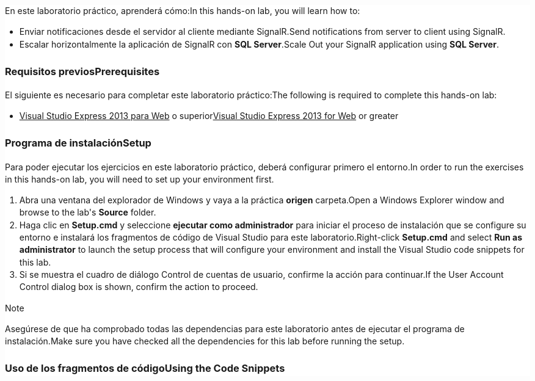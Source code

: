 <span data-ttu-id="9c26e-123">En este laboratorio práctico, aprenderá cómo:</span><span class="sxs-lookup"><span data-stu-id="9c26e-123">In this hands-on lab, you will learn how to:</span></span>

- <span data-ttu-id="9c26e-124">Enviar notificaciones desde el servidor al cliente mediante SignalR.</span><span class="sxs-lookup"><span data-stu-id="9c26e-124">Send notifications from server to client using SignalR.</span></span>
- <span data-ttu-id="9c26e-125">Escalar horizontalmente la aplicación de SignalR con **SQL Server**.</span><span class="sxs-lookup"><span data-stu-id="9c26e-125">Scale Out your SignalR application using **SQL Server**.</span></span>

<a id="Prerequisites"></a>
### <a name="prerequisites"></a><span data-ttu-id="9c26e-126">Requisitos previos</span><span class="sxs-lookup"><span data-stu-id="9c26e-126">Prerequisites</span></span>

<span data-ttu-id="9c26e-127">El siguiente es necesario para completar este laboratorio práctico:</span><span class="sxs-lookup"><span data-stu-id="9c26e-127">The following is required to complete this hands-on lab:</span></span>

- <span data-ttu-id="9c26e-128">[Visual Studio Express 2013 para Web](https://www.microsoft.com/visualstudio/) o superior</span><span class="sxs-lookup"><span data-stu-id="9c26e-128">[Visual Studio Express 2013 for Web](https://www.microsoft.com/visualstudio/) or greater</span></span>

<a id="Setup"></a>
### <a name="setup"></a><span data-ttu-id="9c26e-129">Programa de instalación</span><span class="sxs-lookup"><span data-stu-id="9c26e-129">Setup</span></span>

<span data-ttu-id="9c26e-130">Para poder ejecutar los ejercicios en este laboratorio práctico, deberá configurar primero el entorno.</span><span class="sxs-lookup"><span data-stu-id="9c26e-130">In order to run the exercises in this hands-on lab, you will need to set up your environment first.</span></span>

1. <span data-ttu-id="9c26e-131">Abra una ventana del explorador de Windows y vaya a la práctica **origen** carpeta.</span><span class="sxs-lookup"><span data-stu-id="9c26e-131">Open a Windows Explorer window and browse to the lab's **Source** folder.</span></span>
2. <span data-ttu-id="9c26e-132">Haga clic en **Setup.cmd** y seleccione **ejecutar como administrador** para iniciar el proceso de instalación que se configure su entorno e instalará los fragmentos de código de Visual Studio para este laboratorio.</span><span class="sxs-lookup"><span data-stu-id="9c26e-132">Right-click **Setup.cmd** and select **Run as administrator** to launch the setup process that will configure your environment and install the Visual Studio code snippets for this lab.</span></span>
3. <span data-ttu-id="9c26e-133">Si se muestra el cuadro de diálogo Control de cuentas de usuario, confirme la acción para continuar.</span><span class="sxs-lookup"><span data-stu-id="9c26e-133">If the User Account Control dialog box is shown, confirm the action to proceed.</span></span>

> [!NOTE]
> <span data-ttu-id="9c26e-134">Asegúrese de que ha comprobado todas las dependencias para este laboratorio antes de ejecutar el programa de instalación.</span><span class="sxs-lookup"><span data-stu-id="9c26e-134">Make sure you have checked all the dependencies for this lab before running the setup.</span></span>


<a id="CodeSnippets"></a>
### <a name="using-the-code-snippets"></a><span data-ttu-id="9c26e-135">Uso de los fragmentos de código</span><span class="sxs-lookup"><span data-stu-id="9c26e-135">Using the Code Snippets</span></span>
